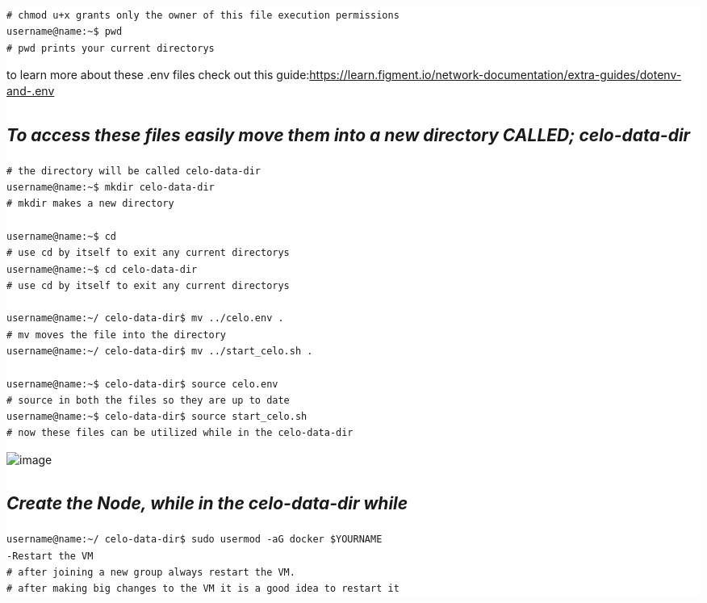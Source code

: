     # chmod u+x grants only the owner of this file execution permissions 
    username@name:~$ pwd
    # pwd prints your current directorys 
  to learn more about these .env files check out this guide:https://learn.figment.io/network-documentation/extra-guides/dotenv-and-.env 
 
##   *To access these files easily move them into a new directory  CALLED; celo-data-dir*
    # the directory will be called celo-data-dir
    username@name:~$ mkdir celo-data-dir
    # mkdir makes a new directory 
    
    username@name:~$ cd
    # use cd by itself to exit any current directorys
    username@name:~$ cd celo-data-dir
    # use cd by itself to exit any current directorys 
    
    username@name:~/ celo-data-dir$ mv ../celo.env .
    # mv moves the file into the directory  
    username@name:~/ celo-data-dir$ mv ../start_celo.sh .
    
    username@name:~$ celo-data-dir$ source celo.env
    # source in both the files so they are up to date 
    username@name:~$ celo-data-dir$ source start_celo.sh
    # now these files can be utilized while in the celo-data-dir 
  ![image](https://user-images.githubusercontent.com/80616939/118896499-9a327c00-b8c5-11eb-8e0d-f9b8c4afec89.png)
   ## *Create the Node, while in the celo-data-dir while*
    
    username@name:~/ celo-data-dir$ sudo usermod -aG docker $YOURNAME
    -Restart the VM
    # after joining a new group always restart the VM. 
    # after making big changes to the VM it is a good idea to restart it 
    